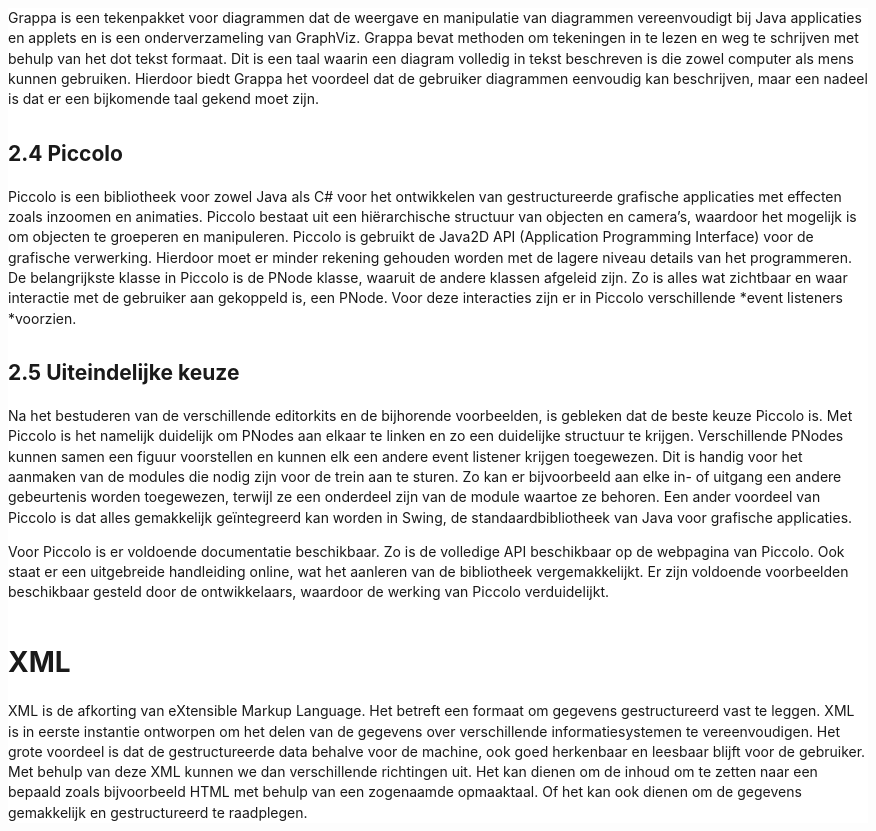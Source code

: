 Grappa is een tekenpakket voor diagrammen dat de weergave en manipulatie
van diagrammen vereenvoudigt bij Java applicaties en applets en is een
onderverzameling van GraphViz. Grappa bevat methoden om tekeningen in te
lezen en weg te schrijven met behulp van het dot tekst formaat. Dit is
een taal waarin een diagram volledig in tekst beschreven is die zowel
computer als mens kunnen gebruiken. Hierdoor biedt Grappa het voordeel
dat de gebruiker diagrammen eenvoudig kan beschrijven, maar een nadeel
is dat er een bijkomende taal gekend moet zijn.

2.4 Piccolo
-----------

Piccolo is een bibliotheek voor zowel Java als C\# voor het ontwikkelen
van gestructureerde grafische applicaties met effecten zoals inzoomen en
animaties. Piccolo bestaat uit een hiërarchische structuur van objecten
en camera’s, waardoor het mogelijk is om objecten te groeperen en
manipuleren. Piccolo is gebruikt de Java2D API (Application Programming
Interface) voor de grafische verwerking. Hierdoor moet er minder
rekening gehouden worden met de lagere niveau details van het
programmeren. De belangrijkste klasse in Piccolo is de PNode klasse,
waaruit de andere klassen afgeleid zijn. Zo is alles wat zichtbaar en
waar interactie met de gebruiker aan gekoppeld is, een PNode. Voor deze
interacties zijn er in Piccolo verschillende *event listeners *voorzien.

2.5 Uiteindelijke keuze
-----------------------

Na het bestuderen van de verschillende editorkits en de bijhorende
voorbeelden, is gebleken dat de beste keuze Piccolo is. Met Piccolo is
het namelijk duidelijk om PNodes aan elkaar te linken en zo een
duidelijke structuur te krijgen. Verschillende PNodes kunnen samen een
figuur voorstellen en kunnen elk een andere event listener krijgen
toegewezen. Dit is handig voor het aanmaken van de modules die nodig
zijn voor de trein aan te sturen. Zo kan er bijvoorbeeld aan elke in- of
uitgang een andere gebeurtenis worden toegewezen, terwijl ze een
onderdeel zijn van de module waartoe ze behoren. Een ander voordeel van
Piccolo is dat alles gemakkelijk geïntegreerd kan worden in Swing, de
standaardbibliotheek van Java voor grafische applicaties.

Voor Piccolo is er voldoende documentatie beschikbaar. Zo is de
volledige API beschikbaar op de webpagina van Piccolo. Ook staat er een
uitgebreide handleiding online, wat het aanleren van de bibliotheek
vergemakkelijkt. Er zijn voldoende voorbeelden beschikbaar gesteld door
de ontwikkelaars, waardoor de werking van Piccolo verduidelijkt.

XML
===

XML is de afkorting van eXtensible Markup Language. Het betreft een
formaat om gegevens gestructureerd vast te leggen. XML is in eerste
instantie ontworpen om het delen van de gegevens over verschillende
informatiesystemen te vereenvoudigen. Het grote voordeel is dat de
gestructureerde data behalve voor de machine, ook goed herkenbaar en
leesbaar blijft voor de gebruiker. Met behulp van deze XML kunnen we dan
verschillende richtingen uit. Het kan dienen om de inhoud om te zetten
naar een bepaald zoals bijvoorbeeld HTML met behulp van een zogenaamde
opmaaktaal. Of het kan ook dienen om de gegevens gemakkelijk en
gestructureerd te raadplegen.
